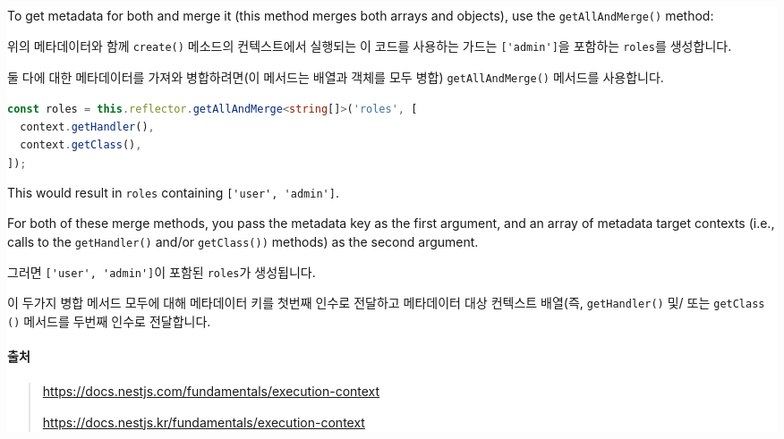 To get metadata for both and merge it (this method merges both arrays and objects), use the `getAllAndMerge()` method:

위의 메타데이터와 함께 `create()` 메소드의 컨텍스트에서 실행되는 이 코드를 사용하는 가드는 `['admin']`을 포함하는 `roles`를 생성합니다.

둘 다에 대한 메타데이터를 가져와 병합하려면(이 메서드는 배열과 객체를 모두 병합) `getAllAndMerge()` 메서드를 사용합니다.

```typescript
const roles = this.reflector.getAllAndMerge<string[]>('roles', [
  context.getHandler(),
  context.getClass(),
]);
```

This would result in `roles` containing `['user', 'admin']`.

For both of these merge methods, you pass the metadata key as the first argument, and an array of metadata target contexts (i.e., calls to the `getHandler()` and/or `getClass())` methods) as the second argument.

그러면 `['user', 'admin']`이 포함된 `roles`가 생성됩니다.

이 두가지 병합 메서드 모두에 대해 메타데이터 키를 첫번째 인수로 전달하고 메타데이터 대상 컨텍스트 배열(즉, `getHandler()` 및/ 또는 `getClass()` 메서드를 두번째 인수로 전달합니다.



#### 출처

> https://docs.nestjs.com/fundamentals/execution-context
>
> https://docs.nestjs.kr/fundamentals/execution-context